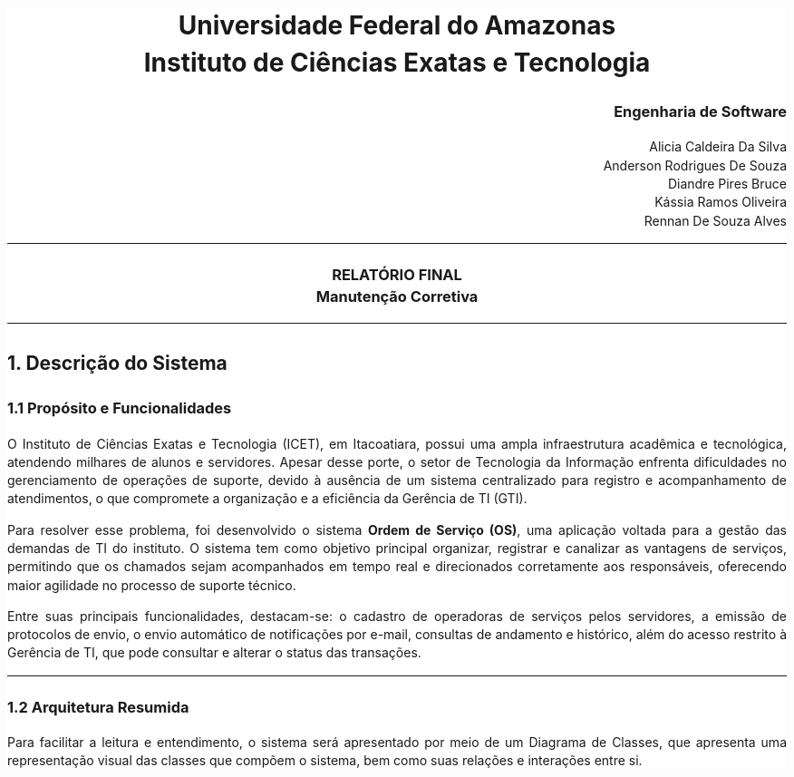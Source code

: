<h1 align=center> Universidade Federal do Amazonas<br>
Instituto de Ciências Exatas e Tecnologia</h1>

<h3 align=right>Engenharia de Software</h3>
<p align=right>
Alicia Caldeira Da Silva <br>
Anderson Rodrigues De Souza <br>
Diandre Pires Bruce <br>
Kássia Ramos Oliveira <br>
Rennan De Souza Alves
</p>


---

<h3 align=center>RELATÓRIO FINAL<br>Manutenção Corretiva</h3>


---

## 1. Descrição do Sistema

### 1.1 Propósito e Funcionalidades

<p align=justify>
O Instituto de Ciências Exatas e Tecnologia (ICET), em Itacoatiara, possui uma ampla infraestrutura acadêmica e tecnológica, atendendo milhares de alunos e servidores. Apesar desse porte, o setor de Tecnologia da Informação enfrenta dificuldades no gerenciamento de operações de suporte, devido à ausência de um sistema centralizado para registro e acompanhamento de atendimentos, o que compromete a organização e a eficiência da Gerência de TI (GTI).
</p>

<p align=justify>
Para resolver esse problema, foi desenvolvido o sistema <b>Ordem de Serviço (OS)</b>, uma aplicação voltada para a gestão das demandas de TI do instituto. O sistema tem como objetivo principal organizar, registrar e canalizar as vantagens de serviços, permitindo que os chamados sejam acompanhados em tempo real e direcionados corretamente aos responsáveis, oferecendo maior agilidade no processo de suporte técnico.
</p>

<p align=justify>
Entre suas principais funcionalidades, destacam-se: o cadastro de operadoras de serviços pelos servidores, a emissão de protocolos de envio, o envio automático de notificações por e-mail, consultas de andamento e histórico, além do acesso restrito à Gerência de TI, que pode consultar e alterar o status das transações.
</p>

---

### 1.2 Arquitetura Resumida

<p align=justify>
Para facilitar a leitura e entendimento, o sistema será apresentado por meio de um Diagrama de Classes, que apresenta uma representação visual das classes que compõem o sistema, bem como suas relações e interações entre si.
</p>
